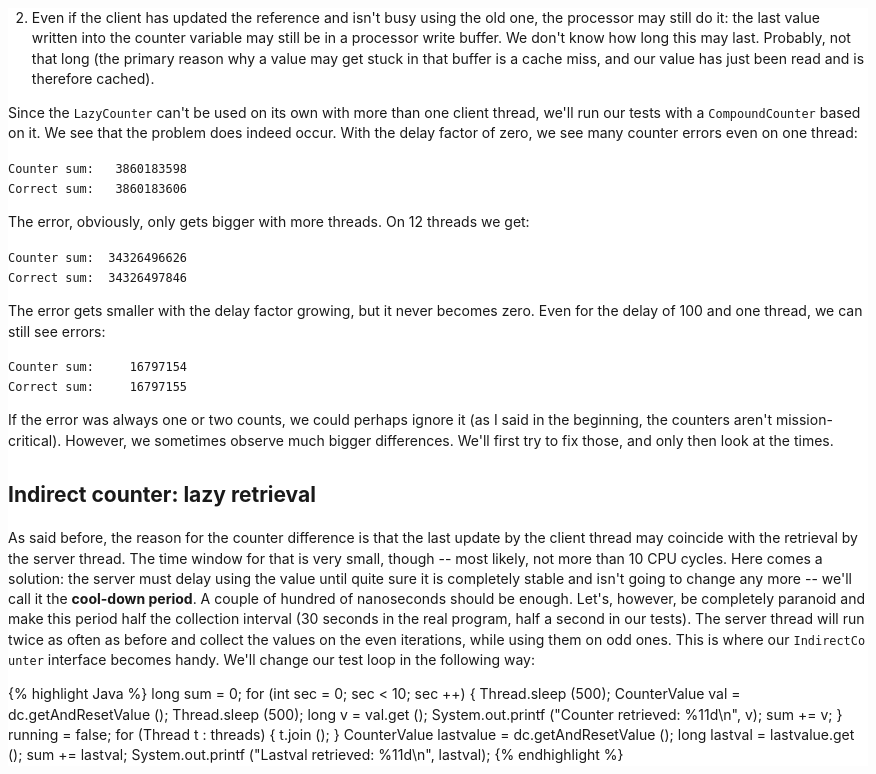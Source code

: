  2) Even if the client has updated the reference and isn't busy using the old one, the processor may still do it: the last value written into the counter variable may
    still be in a processor write buffer. We don't know how long this may last. Probably, not that long (the primary reason why a value may get stuck in that buffer is
    a cache miss, and our value has just been read and is therefore cached).

Since the `LazyCounter` can't be used on its own with more than one client thread, we'll run our tests with a `CompoundCounter` based on it.
We see that the problem does indeed occur. With the delay factor of zero, we see many counter errors even on one thread:

    Counter sum:   3860183598
    Correct sum:   3860183606

The error, obviously, only gets bigger with more threads. On 12 threads we get:

    Counter sum:  34326496626
    Correct sum:  34326497846

The error gets smaller with the delay factor growing, but it never becomes zero. Even for the delay of 100 and one thread, we can still see errors:

    Counter sum:     16797154
    Correct sum:     16797155

If the error was always one or two counts, we could perhaps ignore it (as I said in the beginning, the counters aren't mission-critical). However, we sometimes observe
much bigger differences. We'll first try to fix those, and only then look at the times.

Indirect counter: lazy retrieval
--------------------------------

As said before, the reason for the counter difference is that the last update by the client thread
may coincide with the retrieval by the server thread. The time window for that is very small, though -- most likely, not more than 10 CPU cycles. Here comes a solution:
the server must delay using the value until quite sure it is completely stable and isn't going to change any more -- we'll call it the **cool-down period**.
A couple of hundred of nanoseconds should be enough. Let's, however, be completely paranoid and make this period half the collection interval (30 seconds in the real program, half a second in our tests).
The server thread will run twice as often as before and collect the values on the even iterations, while using them on odd ones. This is where our `IndirectCounter` interface
becomes handy. We'll change our test loop in the following way:

{% highlight Java %}
    long sum = 0;
    for (int sec = 0; sec < 10; sec ++) {
        Thread.sleep (500);
        CounterValue val = dc.getAndResetValue ();
        Thread.sleep (500);
        long v = val.get ();
        System.out.printf ("Counter retrieved: %11d\n", v);
        sum += v;
    }
    running = false;
    for (Thread t : threads) {
        t.join ();
    }
    CounterValue lastvalue = dc.getAndResetValue ();
    long lastval = lastvalue.get ();
    sum += lastval;
    System.out.printf ("Lastval retrieved: %11d\n", lastval);
{% endhighlight %}
